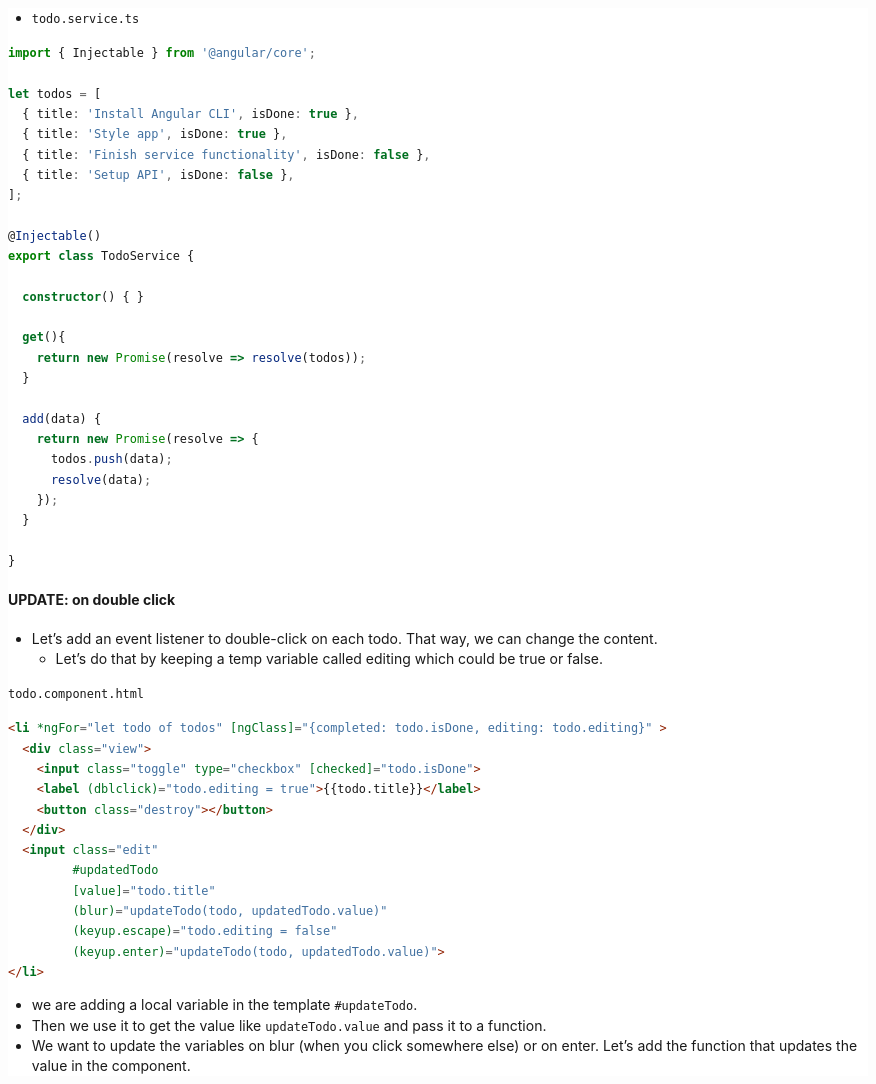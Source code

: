 * `todo.service.ts`
```typescript
import { Injectable } from '@angular/core';

let todos = [
  { title: 'Install Angular CLI', isDone: true },
  { title: 'Style app', isDone: true },
  { title: 'Finish service functionality', isDone: false },
  { title: 'Setup API', isDone: false },
];

@Injectable()
export class TodoService {

  constructor() { }

  get(){
    return new Promise(resolve => resolve(todos));
  }

  add(data) {
    return new Promise(resolve => {
      todos.push(data);
      resolve(data);
    });
  }

}
```


#### UPDATE: on double click

* Let’s add an event listener to double-click on each todo. That way, we can change the content. 
    * Let’s do that by keeping a temp variable called editing which could be true or false.

`todo.component.html`
```html
<li *ngFor="let todo of todos" [ngClass]="{completed: todo.isDone, editing: todo.editing}" >
  <div class="view">
    <input class="toggle" type="checkbox" [checked]="todo.isDone">
    <label (dblclick)="todo.editing = true">{{todo.title}}</label>
    <button class="destroy"></button>
  </div>
  <input class="edit"
         #updatedTodo
         [value]="todo.title"
         (blur)="updateTodo(todo, updatedTodo.value)"
         (keyup.escape)="todo.editing = false"
         (keyup.enter)="updateTodo(todo, updatedTodo.value)">
</li>
```

* we are adding a local variable in the template `#updateTodo`. 
* Then we use it to get the value like `updateTodo.value` and pass it to a function.
* We want to update the variables on blur (when you click somewhere else) or on enter. Let’s add the function that updates the value in the component.
